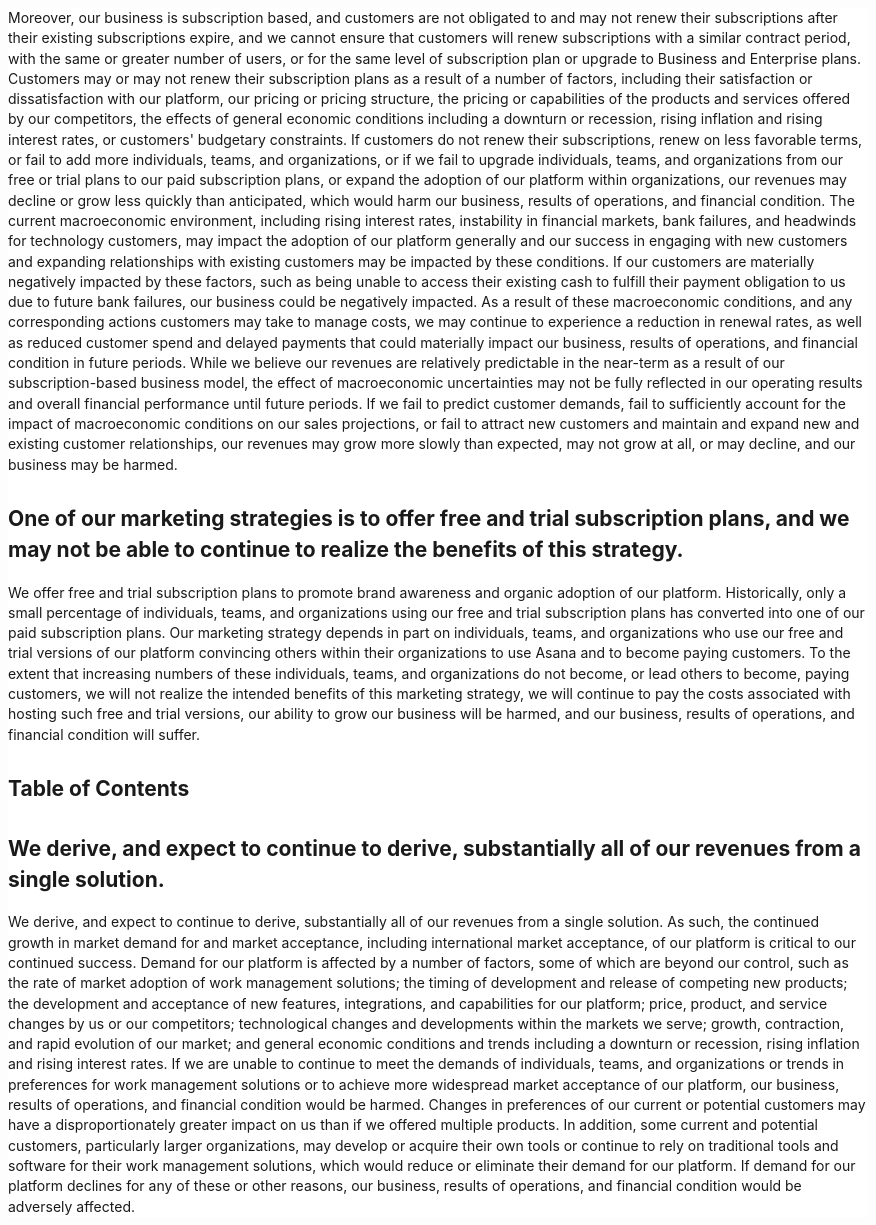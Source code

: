 <p>Moreover, our business is subscription based, and customers are not obligated to and may not renew their subscriptions after their existing subscriptions expire, and we cannot ensure that customers will renew subscriptions with a similar contract period, with the same or greater number of users, or for the same level of subscription plan or upgrade to Business and Enterprise plans. Customers may or may not renew their subscription plans as a result of a number of factors, including their satisfaction or dissatisfaction with our platform, our pricing or pricing structure, the pricing or capabilities of the products and services offered by our competitors, the effects of general economic conditions including a downturn or recession, rising inflation and rising interest rates, or customers' budgetary constraints. If customers do not renew their subscriptions, renew on less favorable terms, or fail to add more individuals, teams, and organizations, or if we fail to upgrade individuals, teams, and organizations from our free or trial plans to our paid subscription plans, or expand the adoption of our platform within organizations, our revenues may decline or grow less quickly than anticipated, which would harm our business, results of operations, and financial condition. The current macroeconomic environment, including rising interest rates, instability in financial markets, bank failures, and headwinds for technology customers, may impact the adoption of our platform generally and our success in engaging with new customers and expanding relationships with existing customers may be impacted by these conditions. If our customers are materially negatively impacted by these factors, such as being unable to access their existing cash to fulfill their payment obligation to us due to future bank failures, our business could be negatively impacted. As a result of these macroeconomic conditions, and any corresponding actions customers may take to manage costs, we may continue to experience a reduction in renewal rates, as well as reduced customer spend and delayed payments that could materially impact our business, results of operations, and financial condition in future periods. While we believe our revenues are relatively predictable in the near-term as a result of our subscription-based business model, the effect of macroeconomic uncertainties may not be fully reflected in our operating results and overall financial performance until future periods. If we fail to predict customer demands, fail to sufficiently account for the impact of macroeconomic conditions on our sales projections, or fail to attract new customers and maintain and expand new and existing customer relationships, our revenues may grow more slowly than expected, may not grow at all, or may decline, and our business may be harmed.</p>
<h2>One of our marketing strategies is to offer free and trial subscription plans, and we may not be able to continue to realize the benefits of this strategy.</h2>
<p>We offer free and trial subscription plans to promote brand awareness and organic adoption of our platform. Historically, only a small percentage of individuals, teams, and organizations using our free and trial subscription plans has converted into one of our paid subscription plans. Our marketing strategy depends in part on individuals, teams, and organizations who use our free and trial versions of our platform convincing others within their organizations to use Asana and to become paying customers. To the extent that increasing numbers of these individuals, teams, and organizations do not become, or lead others to become, paying customers, we will not realize the intended benefits of this marketing strategy, we will continue to pay the costs associated with hosting such free and trial versions, our ability to grow our business will be harmed, and our business, results of operations, and financial condition will suffer.</p>
<h2>Table of Contents</h2>
<h2>We derive, and expect to continue to derive, substantially all of our revenues from a single solution.</h2>
<p>We derive, and expect to continue to derive, substantially all of our revenues from a single solution. As such, the continued growth in market demand for and market acceptance, including international market acceptance, of our platform is critical to our continued success. Demand for our platform is affected by a number of factors, some of which are beyond our control, such as the rate of market adoption of work management solutions; the timing of development and release of competing new products; the development and acceptance of new features, integrations, and capabilities for our platform; price, product, and service changes by us or our competitors; technological changes and developments within the markets we serve; growth, contraction, and rapid evolution of our market; and general economic conditions and trends including a downturn or recession, rising inflation and rising interest rates. If we are unable to continue to meet the demands of individuals, teams, and organizations or trends in preferences for work management solutions or to achieve more widespread market acceptance of our platform, our business, results of operations, and financial condition would be harmed. Changes in preferences of our current or potential customers may have a disproportionately greater impact on us than if we offered multiple products. In addition, some current and potential customers, particularly larger organizations, may develop or acquire their own tools or continue to rely on traditional tools and software for their work management solutions, which would reduce or eliminate their demand for our platform. If demand for our platform declines for any of these or other reasons, our business, results of operations, and financial condition would be adversely affected.</p>